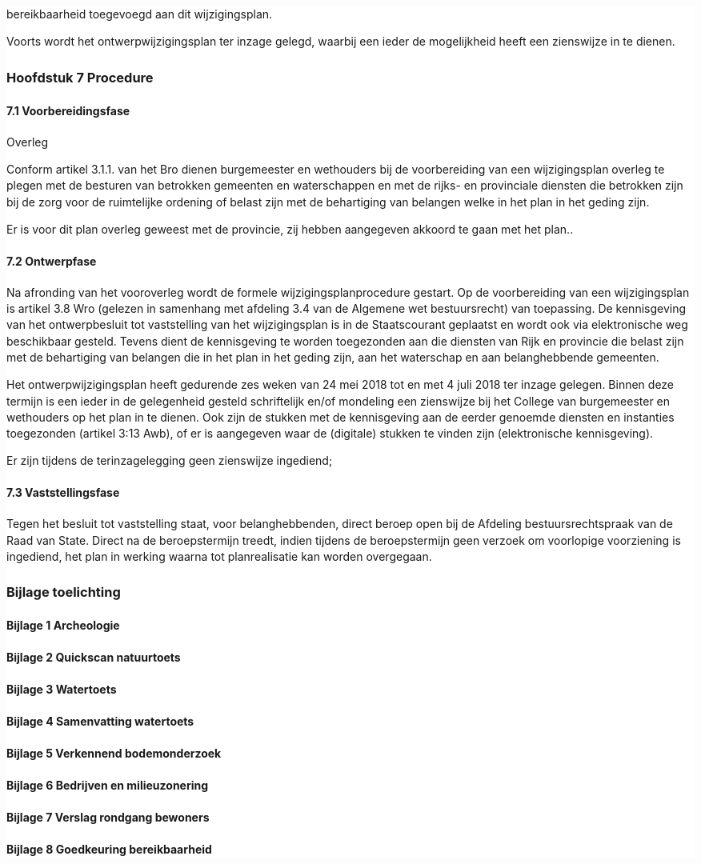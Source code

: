 bereikbaarheid toegevoegd aan dit wijzigingsplan.

Voorts wordt het ontwerpwijzigingsplan ter inzage gelegd, waarbij een ieder de mogelijkheid heeft een zienswijze in te dienen.

### Hoofdstuk 7 Procedure

#### 7\.1 Voorbereidingsfase

Overleg

Conform artikel 3\.1\.1\. van het Bro dienen burgemeester en wethouders bij de voorbereiding van een wijzigingsplan overleg te plegen met de besturen van betrokken gemeenten en waterschappen en met de rijks\- en provinciale diensten die betrokken zijn bij de zorg voor de ruimtelijke ordening of belast zijn met de behartiging van belangen welke in het plan in het geding zijn.

Er is voor dit plan overleg geweest met de provincie, zij hebben aangegeven akkoord te gaan met het plan..

#### 7\.2 Ontwerpfase

Na afronding van het vooroverleg wordt de formele wijzigingsplanprocedure gestart. Op de voorbereiding van een wijzigingsplan is artikel 3\.8 Wro (gelezen in samenhang met afdeling 3\.4 van de Algemene wet bestuursrecht) van toepassing. De kennisgeving van het ontwerpbesluit tot vaststelling van het wijzigingsplan is in de Staatscourant geplaatst en wordt ook via elektronische weg beschikbaar gesteld. Tevens dient de kennisgeving te worden toegezonden aan die diensten van Rijk en provincie die belast zijn met de behartiging van belangen die in het plan in het geding zijn, aan het waterschap en aan belanghebbende gemeenten.

Het ontwerpwijzigingsplan heeft gedurende zes weken van 24 mei 2018 tot en met 4 juli 2018 ter inzage gelegen. Binnen deze termijn is een ieder in de gelegenheid gesteld schriftelijk en/of mondeling een zienswijze bij het College van burgemeester en wethouders op het plan in te dienen. Ook zijn de stukken met de kennisgeving aan de eerder genoemde diensten en instanties toegezonden (artikel 3:13 Awb), of er is aangegeven waar de (digitale) stukken te vinden zijn (elektronische kennisgeving).

Er zijn tijdens de terinzagelegging geen zienswijze ingediend;

#### 7\.3 Vaststellingsfase

Tegen het besluit tot vaststelling staat, voor belanghebbenden, direct beroep open bij de Afdeling bestuursrechtspraak van de Raad van State. Direct na de beroepstermijn treedt, indien tijdens de beroepstermijn geen verzoek om voorlopige voorziening is ingediend, het plan in werking waarna tot planrealisatie kan worden overgegaan.

### Bijlage toelichting

#### Bijlage 1 Archeologie

#### Bijlage 2 Quickscan natuurtoets

#### Bijlage 3 Watertoets

#### Bijlage 4 Samenvatting watertoets

#### Bijlage 5 Verkennend bodemonderzoek

#### Bijlage 6 Bedrijven en milieuzonering

#### Bijlage 7 Verslag rondgang bewoners

#### Bijlage 8 Goedkeuring bereikbaarheid